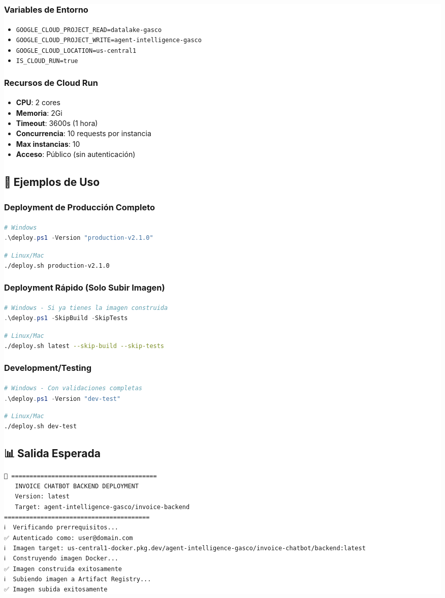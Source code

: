 ### Variables de Entorno
- `GOOGLE_CLOUD_PROJECT_READ=datalake-gasco`
- `GOOGLE_CLOUD_PROJECT_WRITE=agent-intelligence-gasco`
- `GOOGLE_CLOUD_LOCATION=us-central1`
- `IS_CLOUD_RUN=true`

### Recursos de Cloud Run
- **CPU**: 2 cores
- **Memoria**: 2Gi
- **Timeout**: 3600s (1 hora)
- **Concurrencia**: 10 requests por instancia
- **Max instancias**: 10
- **Acceso**: Público (sin autenticación)

## 🎯 Ejemplos de Uso

### Deployment de Producción Completo
```powershell
# Windows
.\deploy.ps1 -Version "production-v2.1.0"
```

```bash
# Linux/Mac
./deploy.sh production-v2.1.0
```

### Deployment Rápido (Solo Subir Imagen)
```powershell
# Windows - Si ya tienes la imagen construida
.\deploy.ps1 -SkipBuild -SkipTests
```

```bash
# Linux/Mac
./deploy.sh latest --skip-build --skip-tests
```

### Development/Testing
```powershell
# Windows - Con validaciones completas
.\deploy.ps1 -Version "dev-test"
```

```bash
# Linux/Mac
./deploy.sh dev-test
```

## 📊 Salida Esperada

```
🚀 ========================================
   INVOICE CHATBOT BACKEND DEPLOYMENT
   Version: latest
   Target: agent-intelligence-gasco/invoice-backend
========================================
ℹ️  Verificando prerrequisitos...
✅ Autenticado como: user@domain.com
ℹ️  Imagen target: us-central1-docker.pkg.dev/agent-intelligence-gasco/invoice-chatbot/backend:latest
ℹ️  Construyendo imagen Docker...
✅ Imagen construida exitosamente
ℹ️  Subiendo imagen a Artifact Registry...
✅ Imagen subida exitosamente
```